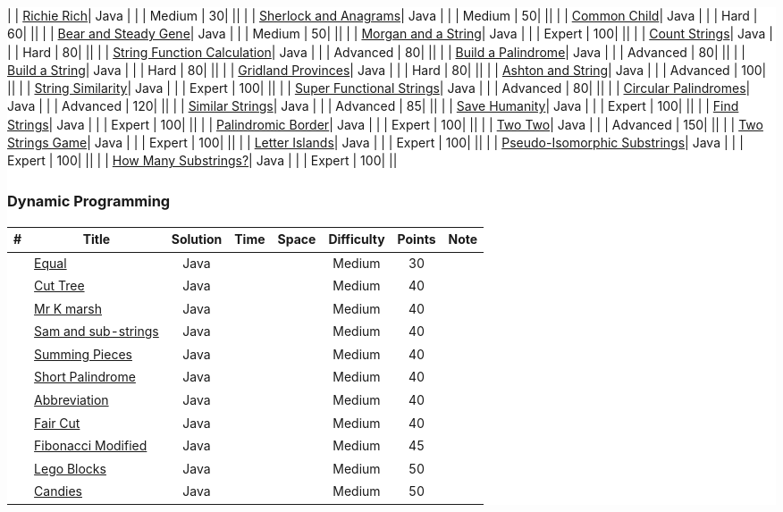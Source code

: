 |   | [Richie Rich](https://www.hackerrank.com/challenges/richie-rich)| Java |  | | Medium | 30| ||
|   | [Sherlock and Anagrams](https://www.hackerrank.com/challenges/sherlock-and-anagrams)| Java |  | | Medium | 50| ||
|   | [Common Child](https://www.hackerrank.com/challenges/common-child)| Java |  | | Hard | 60| ||
|   | [Bear and Steady Gene](https://www.hackerrank.com/challenges/bear-and-steady-gene)| Java |  | | Medium | 50| ||
|   | [Morgan and a String](https://www.hackerrank.com/challenges/morgan-and-a-string)| Java |  | | Expert | 100| ||
|   | [Count Strings](https://www.hackerrank.com/challenges/count-strings)| Java |  | | Hard | 80| ||
|   | [String Function Calculation](https://www.hackerrank.com/challenges/string-function-calculation)| Java |  | | Advanced | 80| ||
|   | [Build a Palindrome](https://www.hackerrank.com/challenges/challenging-palindromes)| Java |  | | Advanced | 80| ||
|   | [Build a String](https://www.hackerrank.com/challenges/build-a-string)| Java |  | | Hard | 80| ||
|   | [Gridland Provinces](https://www.hackerrank.com/challenges/gridland-provinces)| Java |  | | Hard | 80| ||
|   | [Ashton and String](https://www.hackerrank.com/challenges/ashton-and-string)| Java |  | | Advanced | 100| ||
|   | [String Similarity](https://www.hackerrank.com/challenges/string-similarity)| Java |  | | Expert | 100| ||
|   | [Super Functional Strings](https://www.hackerrank.com/challenges/super-functional-strings)| Java |  | | Advanced | 80| ||
|   | [Circular Palindromes](https://www.hackerrank.com/challenges/circular-palindromes)| Java |  | | Advanced | 120| ||
|   | [Similar Strings](https://www.hackerrank.com/challenges/similar-strings)| Java |  | | Advanced | 85| ||
|   | [Save Humanity](https://www.hackerrank.com/challenges/save-humanity)| Java |  | | Expert | 100| ||
|   | [Find Strings](https://www.hackerrank.com/challenges/find-strings)| Java |  | | Expert | 100| ||
|   | [Palindromic Border](https://www.hackerrank.com/challenges/palindromic-border)| Java |  | | Expert | 100| ||
|   | [Two Two](https://www.hackerrank.com/challenges/two-two)| Java |  | | Advanced | 150| ||
|   | [Two Strings Game](https://www.hackerrank.com/challenges/two-strings-game)| Java |  | | Expert | 100| ||
|   | [Letter Islands](https://www.hackerrank.com/challenges/letter-islands)| Java |  | | Expert | 100| ||
|   | [Pseudo-Isomorphic Substrings](https://www.hackerrank.com/challenges/pseudo-isomorphic-substrings)| Java |  | | Expert | 100| ||
|   | [How Many Substrings?](https://www.hackerrank.com/challenges/how-many-substrings)| Java |  | | Expert | 100| ||

### Dynamic Programming
| #  | Title           |  Solution       |  Time           | Space           | Difficulty    | Points          | Note
-----|---------------- |:---------------:| --------------- | --------------- |:-------------:|:--------------:| -----
|   | [Equal](https://www.hackerrank.com/challenges/equal)| Java |  | | Medium | 30 | ||
|   | [Cut Tree](https://www.hackerrank.com/challenges/cuttree)| Java |  | | Medium | 40 | ||
|   | [Mr K marsh](https://www.hackerrank.com/challenges/mr-k-marsh)| Java |  | | Medium | 40 | ||
|   | [Sam and sub-strings](https://www.hackerrank.com/challenges/sam-and-substrings)| Java |  | | Medium | 40 | ||
|   | [Summing Pieces](https://www.hackerrank.com/challenges/summing-pieces)| Java |  | | Medium | 40 | ||
|   | [Short Palindrome](https://www.hackerrank.com/challenges/short-palindrome)| Java |  | | Medium | 40 | ||
|   | [Abbreviation](https://www.hackerrank.com/challenges/abbr)| Java |  | | Medium | 40 | ||
|   | [Fair Cut](https://www.hackerrank.com/challenges/fair-cut)| Java |  | | Medium | 40 | ||
|   | [Fibonacci Modified](https://www.hackerrank.com/challenges/fibonacci-modified)| Java |  | | Medium | 45 | ||
|   | [Lego Blocks](https://www.hackerrank.com/challenges/lego-blocks)| Java |  | | Medium | 50 | ||
|   | [Candies](https://www.hackerrank.com/challenges/candies)| Java |  | | Medium | 50 | ||